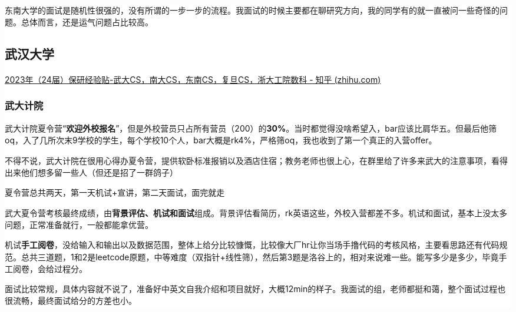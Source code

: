 东南大学的面试是随机性很强的，没有所谓的一步一步的流程。我面试的时候主要都在聊研究方向，我的同学有的就一直被问一些奇怪的问题。总体而言，还是运气问题占比较高。



## 武汉大学
[2023年（24届）保研经验贴-武大CS，南大CS，东南CS，复旦CS，浙大工院数科 - 知乎 (zhihu.com)](https://zhuanlan.zhihu.com/p/659072965)
### 武大计院

武大计院夏令营“**欢迎外校报名**”，但是外校营员只占所有营员（200）的**30%**。当时都觉得没啥希望入，bar应该比肩华五。但最后他筛oq，入了几所次末9学校的学生，每个学校10个人，bar大概是rk4%，严格筛oq，我也收到了第一个真正的入营offer。

不得不说，武大计院在很用心得办夏令营，提供软卧标准报销以及酒店住宿；教务老师也很上心，在群里给了许多来武大的注意事项，看得出来他们想多留一些人（但还是招了一群鸽子）

夏令营总共两天，第一天机试+宣讲，第二天面试，面完就走

武大夏令营考核最终成绩，由**背景评估、机试和面试**组成。背景评估看简历，rk英语这些，外校入营都差不多。机试和面试，基本上没太多问题，正常准备就行，一般都能拿优营。

机试**手工阅卷**，没给输入和输出以及数据范围，整体上给分比较慷慨，比较像大厂hr让你当场手撸代码的考核风格，主要看思路还有代码规范。总共三道题，1和2是leetcode原题，中等难度（双指针+线性筛），然后第3题是洛谷上的，相对来说难一些。能写多少是多少，毕竟手工阅卷，会给过程分。

面试比较常规，具体内容就不说了，准备好中英文自我介绍和项目就好，大概12min的样子。我面试的组，老师都挺和蔼，整个面试过程也很流畅，最终面试给分的方差也小。

